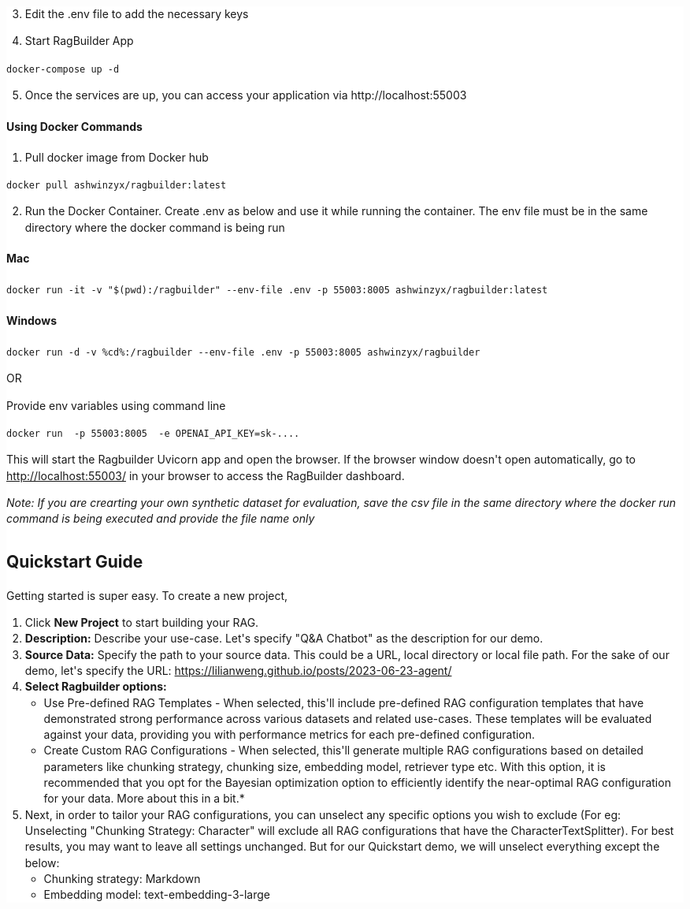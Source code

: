 3. Edit the .env file to add the necessary keys

4. Start RagBuilder App

```
docker-compose up -d
```

5. Once the services are up, you can access your application via http://localhost:55003


#### Using Docker Commands
1. Pull docker image from Docker hub
```
docker pull ashwinzyx/ragbuilder:latest
```

2. Run the Docker Container.
Create .env as below and use it while running the container. The env file must be in the same directory where the docker command is being run
#### Mac
```
docker run -it -v "$(pwd):/ragbuilder" --env-file .env -p 55003:8005 ashwinzyx/ragbuilder:latest
```
#### Windows
```
docker run -d -v %cd%:/ragbuilder --env-file .env -p 55003:8005 ashwinzyx/ragbuilder
```

OR

Provide env variables using command line
```
docker run  -p 55003:8005  -e OPENAI_API_KEY=sk-....
```

This will start the Ragbuilder Uvicorn app and open the browser. If the browser window doesn't open automatically, go to [http://localhost:55003/](http://localhost:55003/) in your browser to access the RagBuilder dashboard.

*Note: If you are crearting your own synthetic dataset for evaluation, save the csv file in the same directory where the docker run command is being executed and provide the file name only*

## Quickstart Guide

Getting started is super easy. 
To create a new project,

1. Click **New Project** to start building your RAG.
2. **Description:** Describe your use-case. Let's specify "Q&A Chatbot" as the description for our demo.
3. **Source Data:** Specify the path to your source data. This could be a URL, local directory or local file path. For the sake of our demo, let's specify the URL: https://lilianweng.github.io/posts/2023-06-23-agent/
4. **Select Ragbuilder options:** 
   - Use Pre-defined RAG Templates - When selected, this'll include pre-defined RAG configuration templates that have demonstrated strong performance across various datasets and related use-cases. These templates will be evaluated against your data, providing you with performance metrics for each pre-defined configuration.
   - Create Custom RAG Configurations - When selected, this'll generate multiple RAG configurations based on detailed parameters like chunking strategy, chunking size, embedding model, retriever type etc. With this option, it is recommended that you opt for the Bayesian optimization option to efficiently identify the near-optimal RAG configuration for your data. More about this in a bit.*
5. Next, in order to tailor your RAG configurations, you can unselect any specific options you wish to exclude (For eg: Unselecting "Chunking Strategy: Character" will exclude all RAG configurations that have the CharacterTextSplitter). For best results, you may want to leave all settings unchanged. But for our Quickstart demo, we will unselect everything except the below:
    - Chunking strategy: Markdown
    - Embedding model: text-embedding-3-large